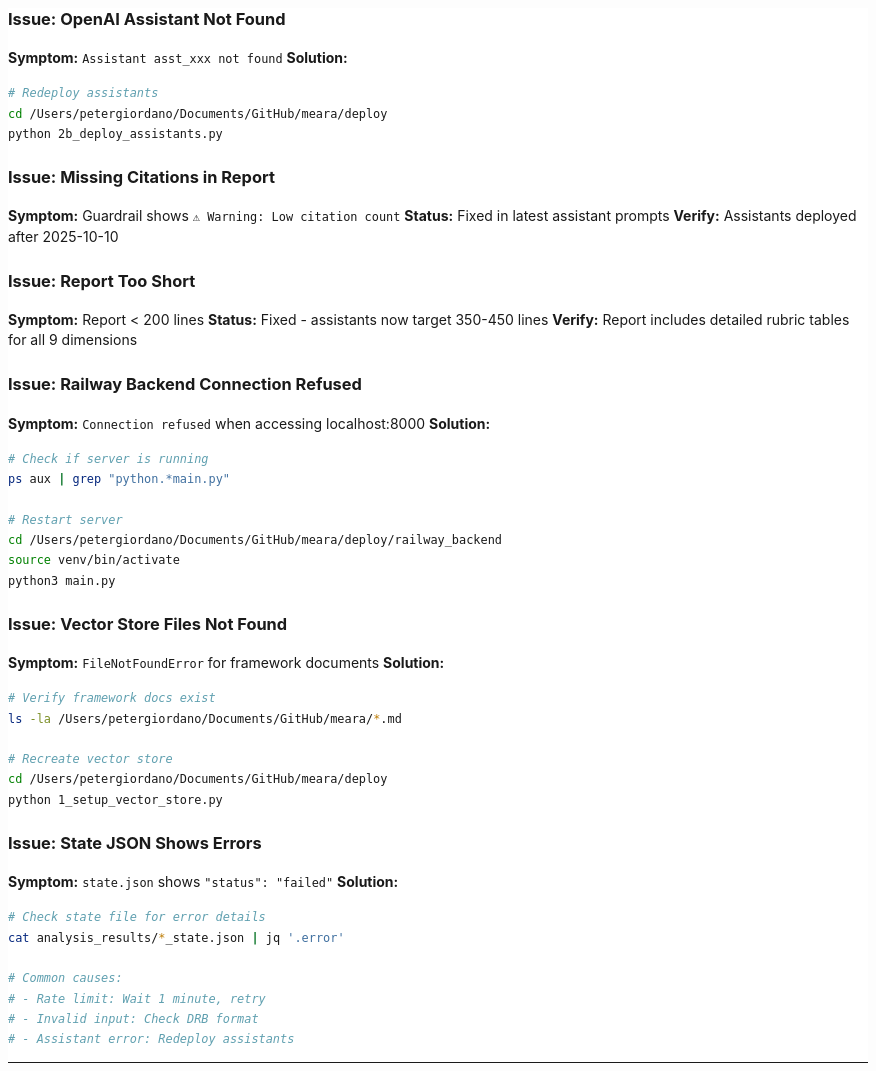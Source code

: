### Issue: OpenAI Assistant Not Found
**Symptom:** `Assistant asst_xxx not found`
**Solution:**
```bash
# Redeploy assistants
cd /Users/petergiordano/Documents/GitHub/meara/deploy
python 2b_deploy_assistants.py
```

### Issue: Missing Citations in Report
**Symptom:** Guardrail shows `⚠ Warning: Low citation count`
**Status:** Fixed in latest assistant prompts
**Verify:** Assistants deployed after 2025-10-10

### Issue: Report Too Short
**Symptom:** Report < 200 lines
**Status:** Fixed - assistants now target 350-450 lines
**Verify:** Report includes detailed rubric tables for all 9 dimensions

### Issue: Railway Backend Connection Refused
**Symptom:** `Connection refused` when accessing localhost:8000
**Solution:**
```bash
# Check if server is running
ps aux | grep "python.*main.py"

# Restart server
cd /Users/petergiordano/Documents/GitHub/meara/deploy/railway_backend
source venv/bin/activate
python3 main.py
```

### Issue: Vector Store Files Not Found
**Symptom:** `FileNotFoundError` for framework documents
**Solution:**
```bash
# Verify framework docs exist
ls -la /Users/petergiordano/Documents/GitHub/meara/*.md

# Recreate vector store
cd /Users/petergiordano/Documents/GitHub/meara/deploy
python 1_setup_vector_store.py
```

### Issue: State JSON Shows Errors
**Symptom:** `state.json` shows `"status": "failed"`
**Solution:**
```bash
# Check state file for error details
cat analysis_results/*_state.json | jq '.error'

# Common causes:
# - Rate limit: Wait 1 minute, retry
# - Invalid input: Check DRB format
# - Assistant error: Redeploy assistants
```

---